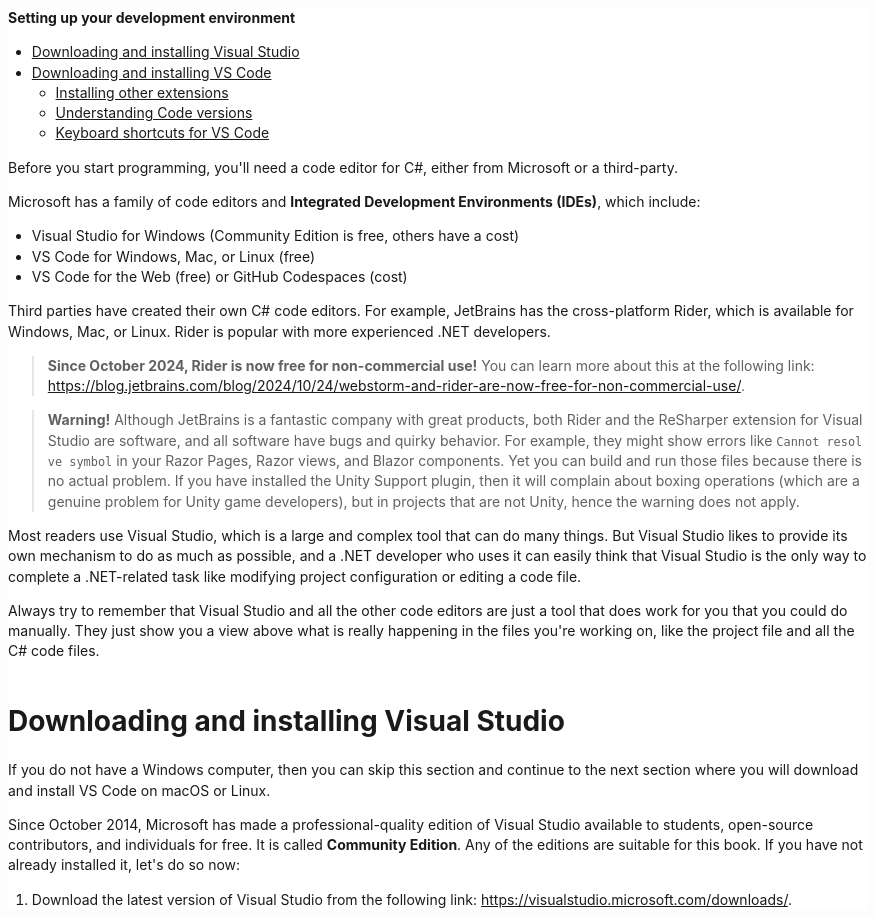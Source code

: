 **Setting up your development environment**

- [Downloading and installing Visual Studio](#downloading-and-installing-visual-studio)
- [Downloading and installing VS Code](#downloading-and-installing-vs-code)
  - [Installing other extensions](#installing-other-extensions)
  - [Understanding Code versions](#understanding-code-versions)
  - [Keyboard shortcuts for VS Code](#keyboard-shortcuts-for-vs-code)

Before you start programming, you'll need a code editor for C#, either from Microsoft or a third-party. 

Microsoft has a family of code editors and **Integrated Development Environments (IDEs)**, which include:
- Visual Studio for Windows (Community Edition is free, others have a cost)
- VS Code for Windows, Mac, or Linux (free)
- VS Code for the Web (free) or GitHub Codespaces (cost)

Third parties have created their own C# code editors. For example, JetBrains has the cross-platform Rider, which is available for Windows, Mac, or Linux. Rider is popular with more experienced .NET developers.

> **Since October 2024, Rider is now free for non-commercial use!** You can learn more about this at the following link: https://blog.jetbrains.com/blog/2024/10/24/webstorm-and-rider-are-now-free-for-non-commercial-use/.

> **Warning!** Although JetBrains is a fantastic company with great products, both Rider and the ReSharper extension for Visual Studio are software, and all software have bugs and quirky behavior. For example, they might show errors like `Cannot resolve symbol` in your Razor Pages, Razor views, and Blazor components. Yet you can build and run those files because there is no actual problem. If you have installed the Unity Support plugin, then it will complain about boxing operations (which are a genuine problem for Unity game developers), but in projects that are not Unity, hence the warning does not apply.

Most readers use Visual Studio, which is a large and complex tool that can do many things. But Visual Studio likes to provide its own mechanism to do as much as possible, and a .NET developer who uses it can easily think that Visual Studio is the only way to complete a .NET-related task like modifying project configuration or editing a code file. 

Always try to remember that Visual Studio and all the other code editors are just a tool that does work for you that you could do manually. They just show you a view above what is really happening in the files you're working on, like the project file and all the C# code files. 

# Downloading and installing Visual Studio 

If you do not have a Windows computer, then you can skip this section and continue to the next section where you will download and install VS Code on macOS or Linux.

Since October 2014, Microsoft has made a professional-quality edition of Visual Studio available to students, open-source contributors, and individuals for free. It is called **Community Edition**. Any of the editions are suitable for this book. If you have not already installed it, let's do so now:

1.	Download the latest version of Visual Studio  from the following link: https://visualstudio.microsoft.com/downloads/.
